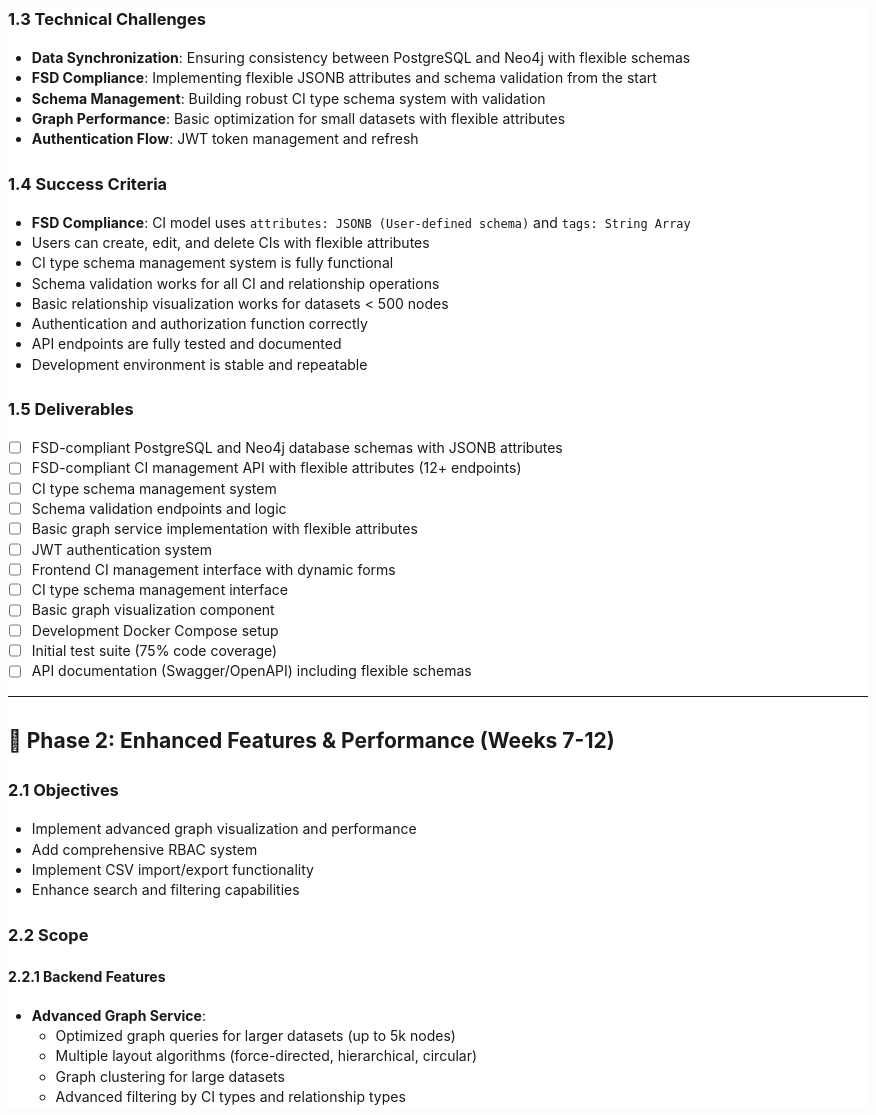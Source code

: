 ### 1.3 Technical Challenges
- **Data Synchronization**: Ensuring consistency between PostgreSQL and Neo4j with flexible schemas
- **FSD Compliance**: Implementing flexible JSONB attributes and schema validation from the start
- **Schema Management**: Building robust CI type schema system with validation
- **Graph Performance**: Basic optimization for small datasets with flexible attributes
- **Authentication Flow**: JWT token management and refresh

### 1.4 Success Criteria
- **FSD Compliance**: CI model uses `attributes: JSONB (User-defined schema)` and `tags: String Array`
- Users can create, edit, and delete CIs with flexible attributes
- CI type schema management system is fully functional
- Schema validation works for all CI and relationship operations
- Basic relationship visualization works for datasets < 500 nodes
- Authentication and authorization function correctly
- API endpoints are fully tested and documented
- Development environment is stable and repeatable

### 1.5 Deliverables
- [ ] FSD-compliant PostgreSQL and Neo4j database schemas with JSONB attributes
- [ ] FSD-compliant CI management API with flexible attributes (12+ endpoints)
- [ ] CI type schema management system
- [ ] Schema validation endpoints and logic
- [ ] Basic graph service implementation with flexible attributes
- [ ] JWT authentication system
- [ ] Frontend CI management interface with dynamic forms
- [ ] CI type schema management interface
- [ ] Basic graph visualization component
- [ ] Development Docker Compose setup
- [ ] Initial test suite (75% code coverage)
- [ ] API documentation (Swagger/OpenAPI) including flexible schemas

---

## 🚀 Phase 2: Enhanced Features & Performance (Weeks 7-12)

### 2.1 Objectives
- Implement advanced graph visualization and performance
- Add comprehensive RBAC system
- Implement CSV import/export functionality
- Enhance search and filtering capabilities

### 2.2 Scope

#### 2.2.1 Backend Features
- **Advanced Graph Service**:
  - Optimized graph queries for larger datasets (up to 5k nodes)
  - Multiple layout algorithms (force-directed, hierarchical, circular)
  - Graph clustering for large datasets
  - Advanced filtering by CI types and relationship types
